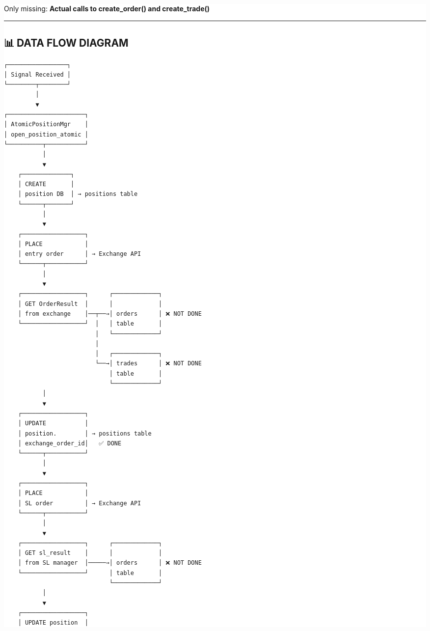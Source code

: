 Only missing: **Actual calls to create_order() and create_trade()**

---

## 📊 DATA FLOW DIAGRAM

```
┌─────────────────┐
│ Signal Received │
└────────┬────────┘
         │
         ▼
┌──────────────────────┐
│ AtomicPositionMgr    │
│ open_position_atomic │
└──────────┬───────────┘
           │
           ▼
    ┌──────────────┐
    │ CREATE       │
    │ position DB  │ → positions table
    └──────┬───────┘
           │
           ▼
    ┌──────────────────┐
    │ PLACE            │
    │ entry order      │ → Exchange API
    └──────┬───────────┘
           │
           ▼
    ┌──────────────────┐      ┌─────────────┐
    │ GET OrderResult  │      │             │
    │ from exchange    │──┬──→│ orders      │ ❌ NOT DONE
    └──────────────────┘  │   │ table       │
                          │   └─────────────┘
                          │
                          │   ┌─────────────┐
                          └──→│ trades      │ ❌ NOT DONE
                              │ table       │
                              └─────────────┘
           │
           ▼
    ┌──────────────────┐
    │ UPDATE           │
    │ position.        │ → positions table
    │ exchange_order_id│   ✅ DONE
    └──────┬───────────┘
           │
           ▼
    ┌──────────────────┐
    │ PLACE            │
    │ SL order         │ → Exchange API
    └──────┬───────────┘
           │
           ▼
    ┌──────────────────┐      ┌─────────────┐
    │ GET sl_result    │      │             │
    │ from SL manager  │─────→│ orders      │ ❌ NOT DONE
    └──────────────────┘      │ table       │
                              └─────────────┘
           │
           ▼
    ┌──────────────────┐
    │ UPDATE position  │
```